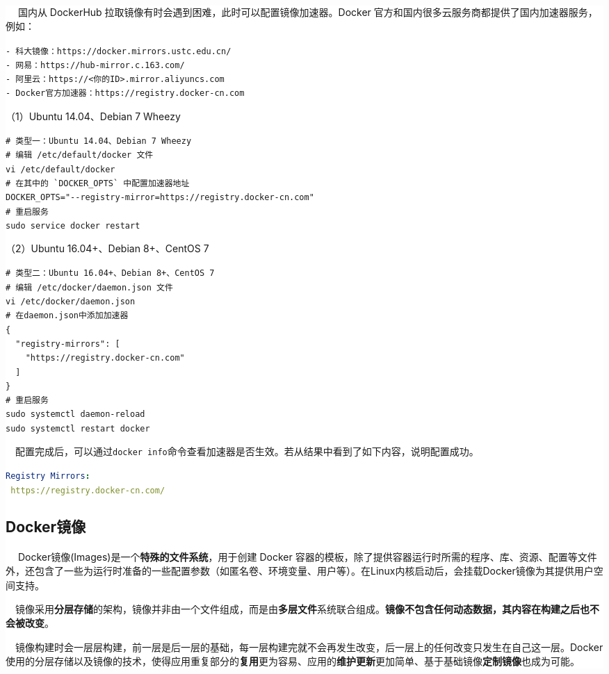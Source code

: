 ​	　国内从 DockerHub 拉取镜像有时会遇到困难，此时可以配置镜像加速器。Docker 官方和国内很多云服务商都提供了国内加速器服务，例如：

```
- 科大镜像：https://docker.mirrors.ustc.edu.cn/
- 网易：https://hub-mirror.c.163.com/
- 阿里云：https://<你的ID>.mirror.aliyuncs.com
- Docker官方加速器：https://registry.docker-cn.com
```

（1）Ubuntu 14.04、Debian 7 Wheezy

```shell
# 类型一：Ubuntu 14.04、Debian 7 Wheezy
# 编辑 /etc/default/docker 文件
vi /etc/default/docker
# 在其中的 `DOCKER_OPTS` 中配置加速器地址
DOCKER_OPTS="--registry-mirror=https://registry.docker-cn.com"
# 重启服务
sudo service docker restart
```

（2）Ubuntu 16.04+、Debian 8+、CentOS 7

```shell
# 类型二：Ubuntu 16.04+、Debian 8+、CentOS 7
# 编辑 /etc/docker/daemon.json 文件
vi /etc/docker/daemon.json
# 在daemon.json中添加加速器
{
  "registry-mirrors": [
    "https://registry.docker-cn.com"
  ]
}
# 重启服务
sudo systemctl daemon-reload
sudo systemctl restart docker
```

​	　配置完成后，可以通过`docker info`命令查看加速器是否生效。若从结果中看到了如下内容，说明配置成功。

```yml
Registry Mirrors:
 https://registry.docker-cn.com/
```



## Docker镜像

​	　Docker镜像(Images)是一个**特殊的文件系统**，用于创建 Docker 容器的模板，除了提供容器运行时所需的程序、库、资源、配置等文件外，还包含了一些为运行时准备的一些配置参数（如匿名卷、环境变量、用户等）。在Linux内核启动后，会挂载Docker镜像为其提供用户空间支持。

​	　镜像采用**分层存储**的架构，镜像并非由一个文件组成，而是由**多层文件**系统联合组成。**镜像不包含任何动态数据，其内容在构建之后也不会被改变**。

​	　镜像构建时会一层层构建，前一层是后一层的基础，每一层构建完就不会再发生改变，后一层上的任何改变只发生在自己这一层。Docker 使用的分层存储以及镜像的技术，使得应用重复部分的**复用**更为容易、应用的**维护更新**更加简单、基于基础镜像**定制镜像**也成为可能。

